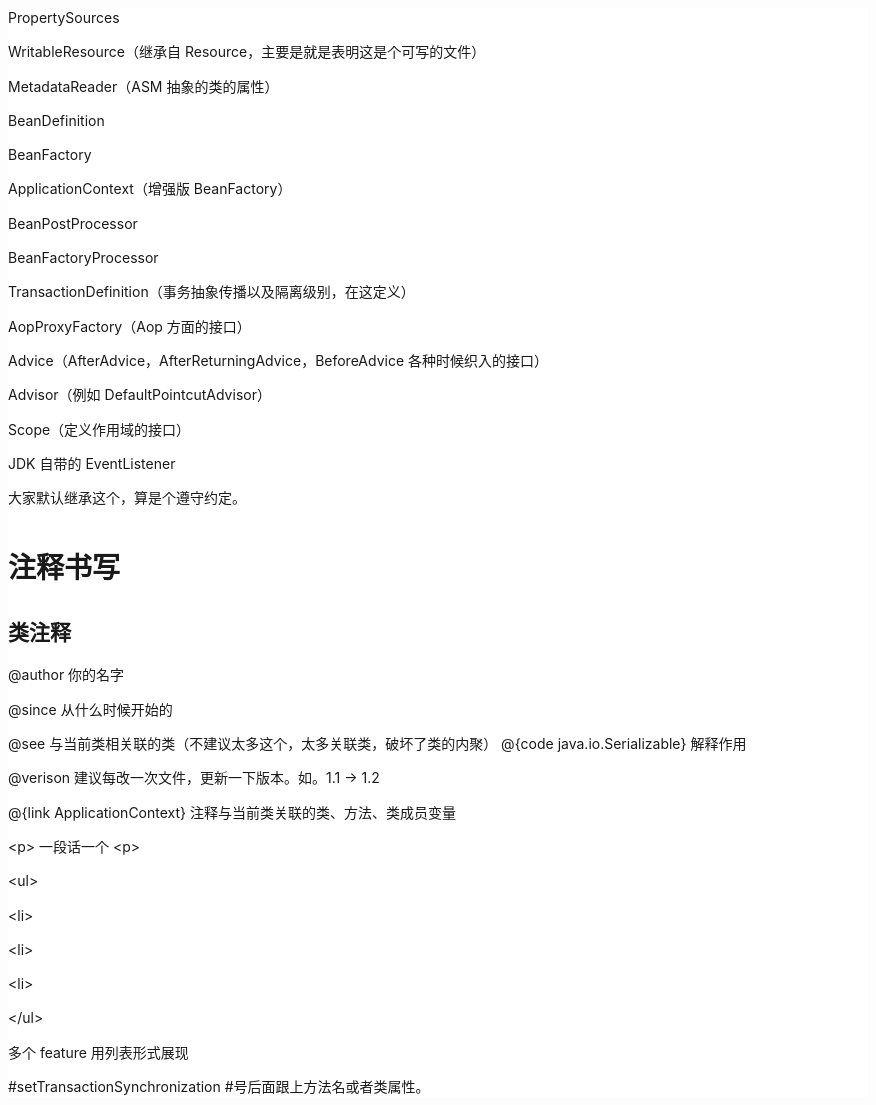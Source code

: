 PropertySources

WritableResource（继承自 Resource，主要是就是表明这是个可写的文件）

MetadataReader（ASM 抽象的类的属性）

BeanDefinition

BeanFactory 

ApplicationContext（增强版 BeanFactory）

BeanPostProcessor

BeanFactoryProcessor

TransactionDefinition（事务抽象传播以及隔离级别，在这定义）

AopProxyFactory（Aop 方面的接口）

Advice（AfterAdvice，AfterReturningAdvice，BeforeAdvice 各种时候织入的接口）

Advisor（例如 DefaultPointcutAdvisor）

Scope（定义作用域的接口）

JDK 自带的 EventListener

大家默认继承这个，算是个遵守约定。



# 注释书写

## 类注释

@author 你的名字

@since 从什么时候开始的

@see 与当前类相关联的类（不建议太多这个，太多关联类，破坏了类的内聚）
@{code java.io.Serializable} 解释作用

@verison 建议每改一次文件，更新一下版本。如。1.1 -> 1.2

@{link ApplicationContext} 注释与当前类关联的类、方法、类成员变量

\<p\> 一段话一个 \<p\>

\<ul\>

\<li>

\<li>

\<li>

\</ul\> 

多个 feature 用列表形式展现

#setTransactionSynchronization #号后面跟上方法名或者类属性。
